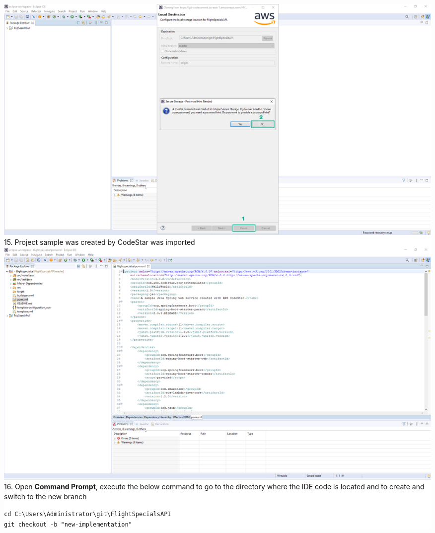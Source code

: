 ![Deploy the api using code star and CI/CD](/images/3-create-single-page-app/3.4-deploy-api-with-codestar/deploy-api-with-codestar-014.png?featherlight=false&width=90pc)
15. Project sample was created by CodeStar was imported
![Deploy the api using code star and CI/CD](/images/3-create-single-page-app/3.4-deploy-api-with-codestar/deploy-api-with-codestar-015.png?featherlight=false&width=90pc)
16. Open **Command Prompt**, execute the below command to go to the directory where the IDE code is located and to create and switch to the new branch
```
cd C:\Users\Administrator\git\FlightSpecialsAPI
git checkout -b "new-implementation"
```